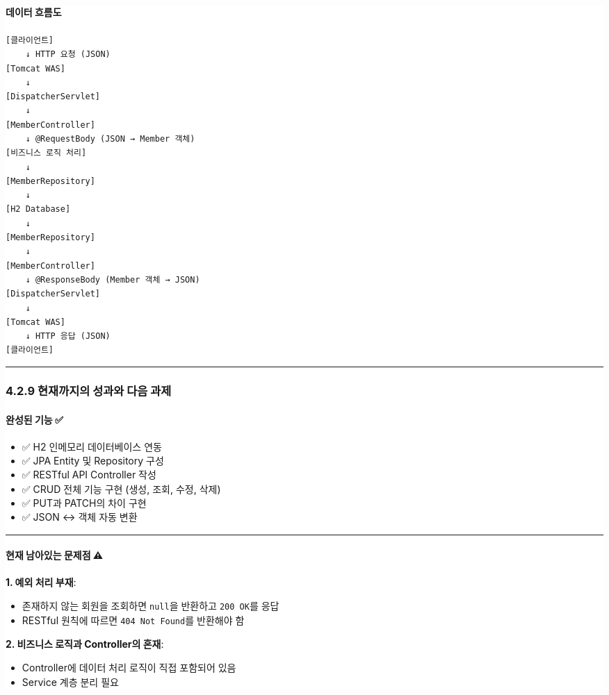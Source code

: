 
#### 데이터 흐름도

```
[클라이언트] 
    ↓ HTTP 요청 (JSON)
[Tomcat WAS] 
    ↓
[DispatcherServlet] 
    ↓
[MemberController] 
    ↓ @RequestBody (JSON → Member 객체)
[비즈니스 로직 처리]
    ↓
[MemberRepository] 
    ↓
[H2 Database]
    ↓
[MemberRepository] 
    ↓
[MemberController] 
    ↓ @ResponseBody (Member 객체 → JSON)
[DispatcherServlet] 
    ↓
[Tomcat WAS] 
    ↓ HTTP 응답 (JSON)
[클라이언트]
```

---

### 4.2.9 현재까지의 성과와 다음 과제

#### 완성된 기능 ✅

- ✅ H2 인메모리 데이터베이스 연동
- ✅ JPA Entity 및 Repository 구성
- ✅ RESTful API Controller 작성
- ✅ CRUD 전체 기능 구현 (생성, 조회, 수정, 삭제)
- ✅ PUT과 PATCH의 차이 구현
- ✅ JSON ↔ 객체 자동 변환

---

#### 현재 남아있는 문제점 ⚠️

**1. 예외 처리 부재**:
- 존재하지 않는 회원을 조회하면 `null`을 반환하고 `200 OK`를 응답
- RESTful 원칙에 따르면 `404 Not Found`를 반환해야 함

**2. 비즈니스 로직과 Controller의 혼재**:
- Controller에 데이터 처리 로직이 직접 포함되어 있음
- Service 계층 분리 필요
